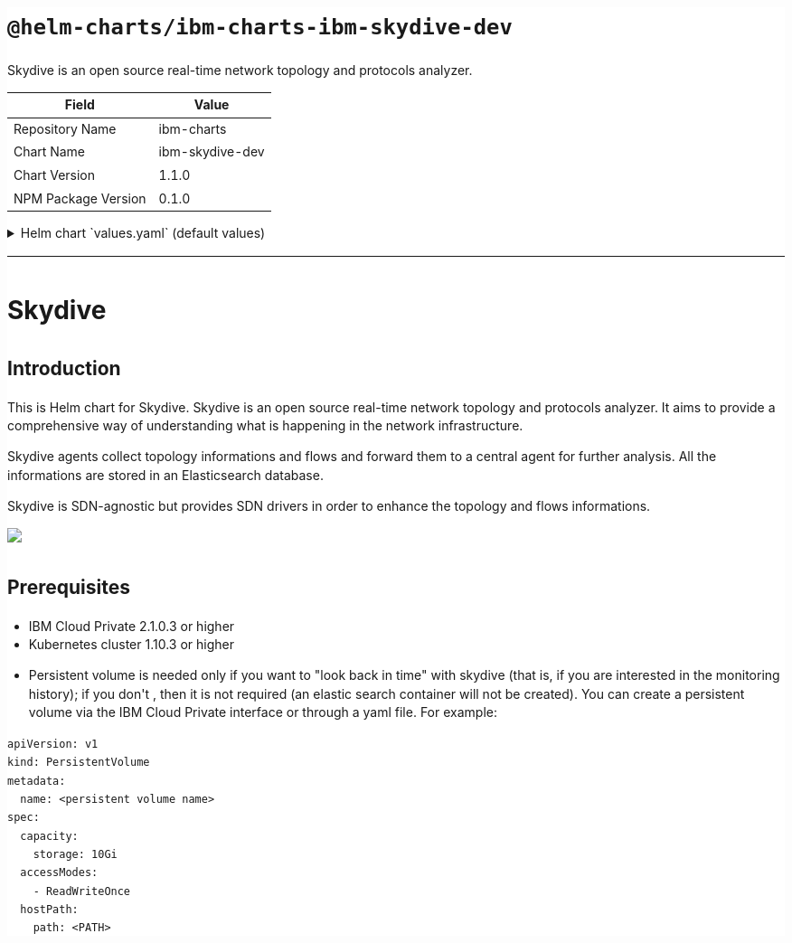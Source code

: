 # `@helm-charts/ibm-charts-ibm-skydive-dev`

Skydive is an open source real-time network topology and protocols analyzer.

| Field               | Value           |
| ------------------- | --------------- |
| Repository Name     | ibm-charts      |
| Chart Name          | ibm-skydive-dev |
| Chart Version       | 1.1.0           |
| NPM Package Version | 0.1.0           |

<details><summary>Helm chart `values.yaml` (default values)</summary></details>

---

# Skydive

## Introduction

This is Helm chart for Skydive. Skydive is an open source real-time network topology and protocols analyzer.
It aims to provide a comprehensive way of understanding what is happening in the network infrastructure.

Skydive agents collect topology informations and flows and forward them to a central agent for further analysis. All the informations are stored in an Elasticsearch database.

Skydive is SDN-agnostic but provides SDN drivers in order to enhance the topology and flows informations.

![](https://github.com/skydive-project/skydive.network/raw/images/overview.gif)

## Prerequisites

- IBM Cloud Private 2.1.0.3 or higher
- Kubernetes cluster 1.10.3 or higher

* Persistent volume is needed only if you want to "look back in time" with skydive (that is, if you are interested in the monitoring history); if you don't , then it is not required (an elastic search container will not be created). You can create a persistent volume via the IBM Cloud Private interface or through a yaml file. For example:

```
apiVersion: v1
kind: PersistentVolume
metadata:
  name: <persistent volume name>
spec:
  capacity:
    storage: 10Gi
  accessModes:
    - ReadWriteOnce
  hostPath:
    path: <PATH>
```
